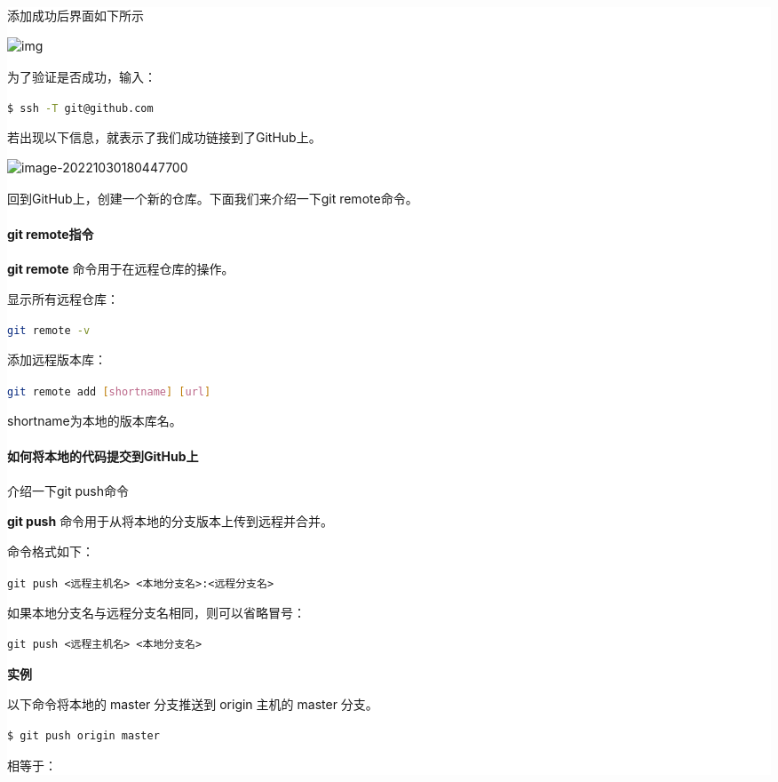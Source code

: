 添加成功后界面如下所示



![img](https://www.runoob.com/wp-content/uploads/2015/03/EC8F8872-091A-4CAB-90F2-616F34F350A9.jpg)

为了验证是否成功，输入：

```bash
$ ssh -T git@github.com
```

若出现以下信息，就表示了我们成功链接到了GitHub上。

![image-20221030180447700](C:\Users\aesash\AppData\Roaming\Typora\typora-user-images\image-20221030180447700.png)

回到GitHub上，创建一个新的仓库。下面我们来介绍一下git remote命令。

#### git remote指令

**git remote** 命令用于在远程仓库的操作。

显示所有远程仓库：

```bash
git remote -v
```

添加远程版本库：

```bash
git remote add [shortname] [url]
```

shortname为本地的版本库名。

#### 如何将本地的代码提交到GitHub上

介绍一下git push命令

**git push** 命令用于从将本地的分支版本上传到远程并合并。

命令格式如下：

```
git push <远程主机名> <本地分支名>:<远程分支名>
```

如果本地分支名与远程分支名相同，则可以省略冒号：

```
git push <远程主机名> <本地分支名>
```

**实例**

以下命令将本地的 master 分支推送到 origin 主机的 master 分支。

```
$ git push origin master
```

相等于：
